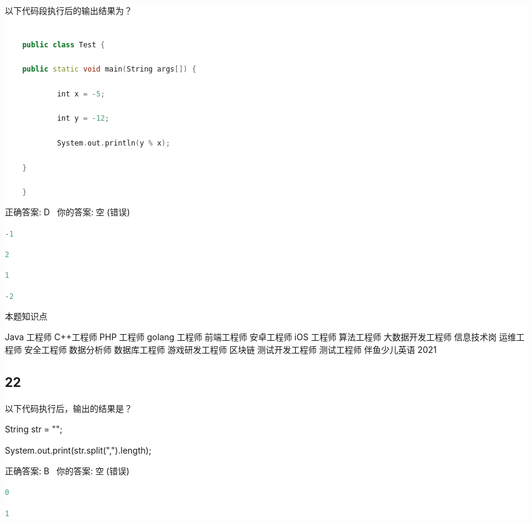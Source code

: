以下代码段执行后的输出结果为？

```cpp

	public class Test {

	public static void main(String args[]) { 

	        int x = -5;

	        int y = -12;

	        System.out.println(y % x);

	} 

	}

```

正确答案: D   你的答案: 空 (错误)

```cpp
-1
```

```cpp
2
```

```cpp
1
```

```cpp
-2
```

本题知识点

Java 工程师 C++工程师 PHP 工程师 golang 工程师 前端工程师 安卓工程师 iOS 工程师 算法工程师 大数据开发工程师 信息技术岗 运维工程师 安全工程师 数据分析师 数据库工程师 游戏研发工程师 区块链 测试开发工程师 测试工程师 伴鱼少儿英语 2021

## 22

以下代码执行后，输出的结果是？

String str = "";

System.out.print(str.split(",").length);

正确答案: B   你的答案: 空 (错误)

```cpp
0
```

```cpp
1
```

